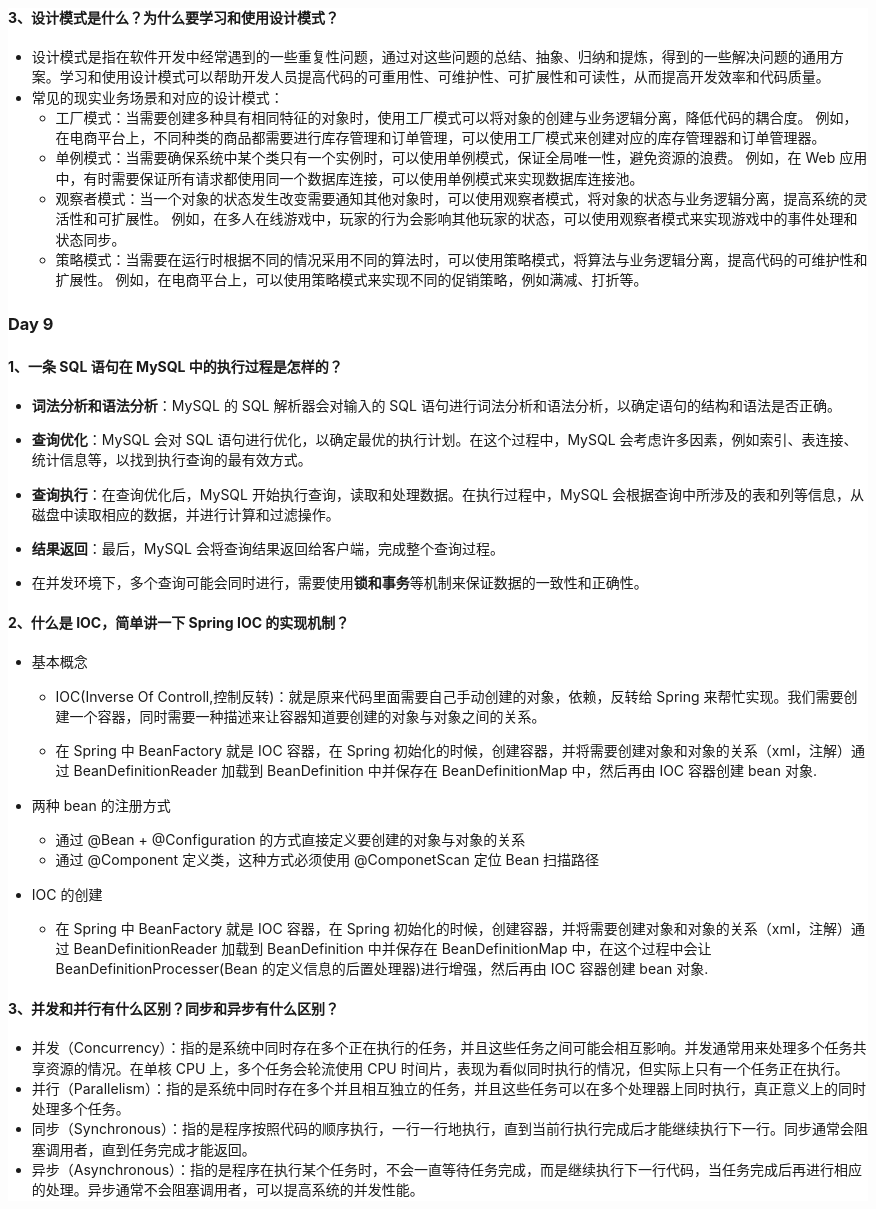 #### 3、设计模式是什么？为什么要学习和使用设计模式？

- 设计模式是指在软件开发中经常遇到的一些重复性问题，通过对这些问题的总结、抽象、归纳和提炼，得到的一些解决问题的通用方案。学习和使用设计模式可以帮助开发人员提高代码的可重用性、可维护性、可扩展性和可读性，从而提高开发效率和代码质量。
- 常见的现实业务场景和对应的设计模式：
    - 工厂模式：当需要创建多种具有相同特征的对象时，使用工厂模式可以将对象的创建与业务逻辑分离，降低代码的耦合度。 例如，在电商平台上，不同种类的商品都需要进行库存管理和订单管理，可以使用工厂模式来创建对应的库存管理器和订单管理器。
    - 单例模式：当需要确保系统中某个类只有一个实例时，可以使用单例模式，保证全局唯一性，避免资源的浪费。 例如，在 Web 应用中，有时需要保证所有请求都使用同一个数据库连接，可以使用单例模式来实现数据库连接池。
    - 观察者模式：当一个对象的状态发生改变需要通知其他对象时，可以使用观察者模式，将对象的状态与业务逻辑分离，提高系统的灵活性和可扩展性。 例如，在多人在线游戏中，玩家的行为会影响其他玩家的状态，可以使用观察者模式来实现游戏中的事件处理和状态同步。
    - 策略模式：当需要在运行时根据不同的情况采用不同的算法时，可以使用策略模式，将算法与业务逻辑分离，提高代码的可维护性和扩展性。 例如，在电商平台上，可以使用策略模式来实现不同的促销策略，例如满减、打折等。



### Day 9

#### 1、一条 SQL 语句在 MySQL 中的执行过程是怎样的？

- **词法分析和语法分析**：MySQL 的 SQL 解析器会对输入的 SQL 语句进行词法分析和语法分析，以确定语句的结构和语法是否正确。

- **查询优化**：MySQL 会对 SQL 语句进行优化，以确定最优的执行计划。在这个过程中，MySQL 会考虑许多因素，例如索引、表连接、统计信息等，以找到执行查询的最有效方式。
- **查询执行**：在查询优化后，MySQL 开始执行查询，读取和处理数据。在执行过程中，MySQL 会根据查询中所涉及的表和列等信息，从磁盘中读取相应的数据，并进行计算和过滤操作。
- **结果返回**：最后，MySQL 会将查询结果返回给客户端，完成整个查询过程。
- 在并发环境下，多个查询可能会同时进行，需要使用**锁和事务**等机制来保证数据的一致性和正确性。

#### 2、什么是 IOC，简单讲一下 Spring IOC 的实现机制？

- 基本概念

    - IOC(Inverse Of Controll,控制反转)：就是原来代码里面需要自己手动创建的对象，依赖，反转给 Spring 来帮忙实现。我们需要创建一个容器，同时需要一种描述来让容器知道要创建的对象与对象之间的关系。

    - 在 Spring 中 BeanFactory 就是 IOC 容器，在 Spring 初始化的时候，创建容器，并将需要创建对象和对象的关系（xml，注解）通过 BeanDefinitionReader 加载到 BeanDefinition 中并保存在 BeanDefinitionMap 中，然后再由 IOC 容器创建 bean 对象.

- 两种 bean 的注册方式

    - 通过 @Bean + @Configuration 的方式直接定义要创建的对象与对象的关系
    - 通过 @Component 定义类，这种方式必须使用 @ComponetScan 定位 Bean 扫描路径

- IOC 的创建

    - 在 Spring 中 BeanFactory 就是 IOC 容器，在 Spring 初始化的时候，创建容器，并将需要创建对象和对象的关系（xml，注解）通过 BeanDefinitionReader 加载到 BeanDefinition 中并保存在 BeanDefinitionMap 中，在这个过程中会让 BeanDefinitionProcesser(Bean 的定义信息的后置处理器)进行增强，然后再由 IOC 容器创建 bean 对象.

#### 3、并发和并行有什么区别？同步和异步有什么区别？

- 并发（Concurrency）：指的是系统中同时存在多个正在执行的任务，并且这些任务之间可能会相互影响。并发通常用来处理多个任务共享资源的情况。在单核 CPU 上，多个任务会轮流使用 CPU 时间片，表现为看似同时执行的情况，但实际上只有一个任务正在执行。
- 并行（Parallelism）：指的是系统中同时存在多个并且相互独立的任务，并且这些任务可以在多个处理器上同时执行，真正意义上的同时处理多个任务。
- 同步（Synchronous）：指的是程序按照代码的顺序执行，一行一行地执行，直到当前行执行完成后才能继续执行下一行。同步通常会阻塞调用者，直到任务完成才能返回。
- 异步（Asynchronous）：指的是程序在执行某个任务时，不会一直等待任务完成，而是继续执行下一行代码，当任务完成后再进行相应的处理。异步通常不会阻塞调用者，可以提高系统的并发性能。

